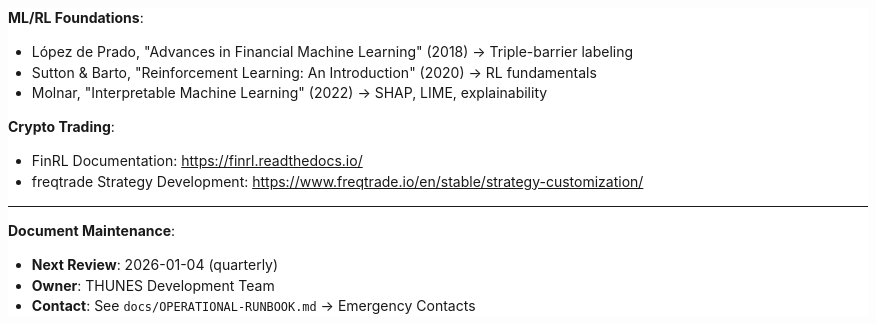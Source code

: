 **ML/RL Foundations**:
- López de Prado, "Advances in Financial Machine Learning" (2018) → Triple-barrier labeling
- Sutton & Barto, "Reinforcement Learning: An Introduction" (2020) → RL fundamentals
- Molnar, "Interpretable Machine Learning" (2022) → SHAP, LIME, explainability

**Crypto Trading**:
- FinRL Documentation: https://finrl.readthedocs.io/
- freqtrade Strategy Development: https://www.freqtrade.io/en/stable/strategy-customization/

---

**Document Maintenance**:
- **Next Review**: 2026-01-04 (quarterly)
- **Owner**: THUNES Development Team
- **Contact**: See `docs/OPERATIONAL-RUNBOOK.md` → Emergency Contacts
